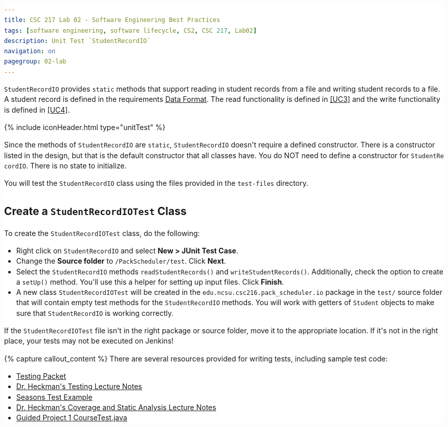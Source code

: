 ```yaml
---
title: CSC 217 Lab 02 - Software Engineering Best Practices
tags: [software engineering, software lifecycle, CS2, CSC 217, Lab02]
description: Unit Test `StudentRecordIO`
navigation: on
pagegroup: 02-lab
---
```


`StudentRecordIO` provides `static` methods that support reading in student records from a file and writing student records to a file.  A student record is defined in the requirements [Data Format](02-lab-requirements#data-format).  The read functionality is defined in [[UC3]](02-lab-requirements#uc3) and the write functionality is defined in [[UC4]](02-lab-requirements#uc4).

{% include iconHeader.html type="unitTest" %}

Since the methods of `StudentRecordIO` are `static`, `StudentRecordIO` doesn't require a defined constructor.  There is a constructor listed in the design, but that is the default constructor that all classes have.  You do NOT need to define a constructor for `StudentRecordIO`.  There is no state to initialize.

You will test the `StudentRecordIO` class using the files provided in the `test-files` directory.

 
## Create a `StudentRecordIOTest` Class
To create the `StudentRecordIOTest` class, do the following:

  * Right click on `StudentRecordIO` and select **New > JUnit Test Case**. 
  * Change the **Source folder** to `/PackScheduler/test`.  Click **Next**.
  * Select the `StudentRecordIO` methods `readStudentRecords()` and `writeStudentRecords()`.  Additionally, check the option to create a `setUp()` method.  You'll use this a helper for setting up input files.  Click **Finish**.
  * A new class `StudentRecordIOTest` will be created in the `edu.ncsu.csc216.pack_scheduler.io` package in the `test/` source folder that will contain empty test methods for the `StudentRecordIO` methods.  You will work with getters of `Student` objects to make sure that `StudentRecordIO` is working correctly.
  
If the `StudentRecordIOTest` file isn't in the right package or source folder, move it to the appropriate location.  If it's not in the right place, your tests may not be executed on Jenkins!


{% capture callout_content %}
There are several resources provided for writing tests, including sample test code:

  * [Testing Packet](https://pages.github.ncsu.edu/engr-csc116-staff/CSC116-Materials/testing/version/6.0.0/)
  * [Dr. Heckman's Testing Lecture Notes](https://pages.github.ncsu.edu/engr-csc216/Heckman/slides/02_TestingDebugging.pdf)
  * [Seasons Test Example](https://pages.github.ncsu.edu/engr-csc216/Heckman/resources/02_Testing.zip)
  * [Dr. Heckman's Coverage and Static Analysis Lecture Notes](https://pages.github.ncsu.edu/engr-csc216/Heckman/slides/03_Coverage_StaticAnalysis.pdf)
  * [Guided Project 1 CourseTest.java](https://pages.github.ncsu.edu/engr-csc216/guided-projects/gp1/files/CourseTest.java)
  